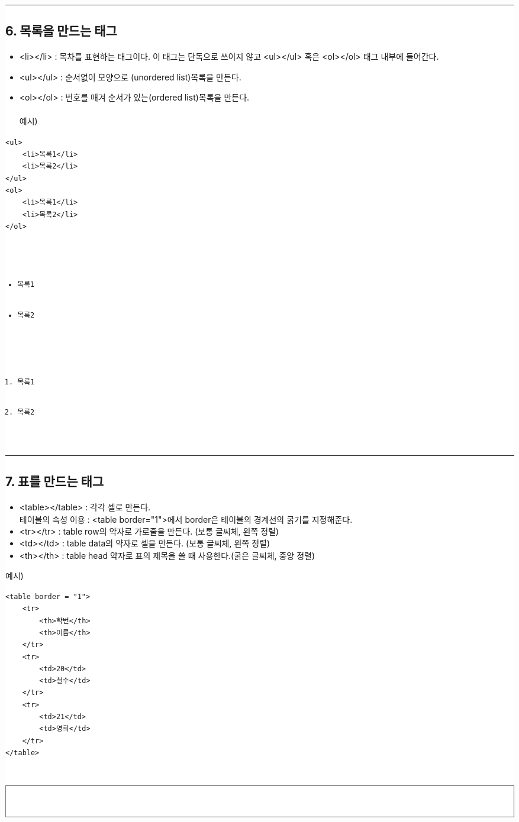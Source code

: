 

</p>

* * *

<p>
<h2><strong>6. 목록을 만드는 태그 </strong></h2>

* \<li>\</li> : 목차를 표현하는 태그이다.
이 태그는 단독으로 쓰이지 않고 \<ul>\</ul> 혹은 \<ol>\</ol> 태그 내부에 들어간다.

* \<ul>\</ul> : 순서없이 모양으로 (unordered list)목록을 만든다.<br>


* \<ol>\</ol> : 번호를 매겨 순서가 있는(ordered list)목록을 만든다.<br><br>
예시)
~~~
<ul>
    <li>목록1</li>
    <li>목록2</li>
</ul>
<ol>
    <li>목록1</li>
    <li>목록2</li>
</ol>
~~~
<code><pre>
<ul>
    <li>목록1</li>
    <li>목록2</li>
</ul>
<ol>
    <li>목록1</li>
    <li>목록2</li>
</ol>
</code></pre>


</p>

* * *
<p>
<h2><strong>7. 표를 만드는 태그</strong> </h2>

* \<table>\</table> : 각각 셀로 만든다.<br>
 테이블의 속성 이용 : \<table border="1">에서 border은 테이블의 경계선의 굵기를 지정해준다.<br>
* \<tr>\</tr> : table row의 약자로 가로줄을 만든다. (보통 글씨체, 왼쪽 정렬)<br>
* \<td>\</td> : table data의 약자로 셀을 만든다. (보통 글씨체, 왼쪽 정렬) <br>
* \<th>\</th> : table head 약자로 표의 제목을 쓸 때 사용한다.(굵은 글씨체, 중앙 정렬) 

예시)
~~~
<table border = "1">
    <tr>
        <th>학번</th>
        <th>이름</th>
    </tr>
    <tr>
        <td>20</td>
        <td>철수</td>
    </tr>
    <tr>
        <td>21</td>
        <td>영희</td>
    </tr>
</table>
~~~
<code><pre>
<table border = "1">